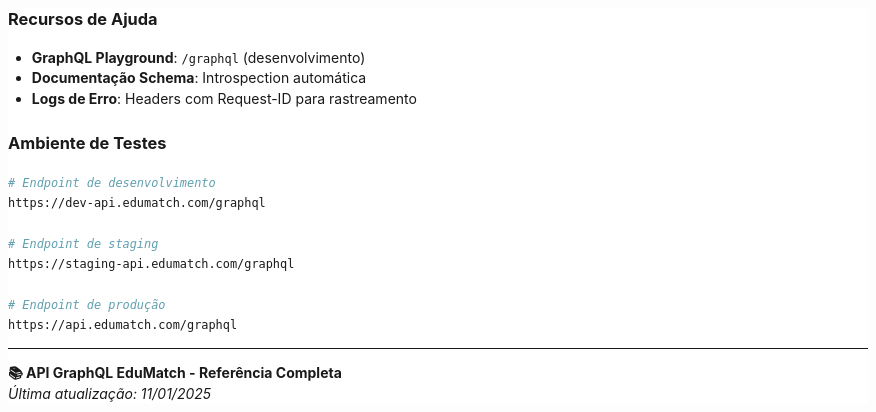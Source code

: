 ### **Recursos de Ajuda**

- **GraphQL Playground**: `/graphql` (desenvolvimento)
- **Documentação Schema**: Introspection automática
- **Logs de Erro**: Headers com Request-ID para rastreamento

### **Ambiente de Testes**

```bash
# Endpoint de desenvolvimento
https://dev-api.edumatch.com/graphql

# Endpoint de staging
https://staging-api.edumatch.com/graphql

# Endpoint de produção
https://api.edumatch.com/graphql
```

---

**📚 API GraphQL EduMatch - Referência Completa**  
_Última atualização: 11/01/2025_
